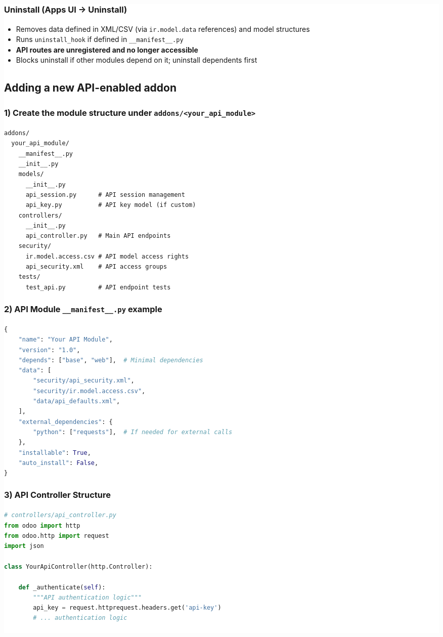 ### Uninstall (Apps UI → Uninstall)
- Removes data defined in XML/CSV (via `ir.model.data` references) and model structures
- Runs `uninstall_hook` if defined in `__manifest__.py`
- **API routes are unregistered and no longer accessible**
- Blocks uninstall if other modules depend on it; uninstall dependents first

## Adding a new API-enabled addon

### 1) Create the module structure under `addons/<your_api_module>`
```
addons/
  your_api_module/
    __manifest__.py
    __init__.py
    models/
      __init__.py
      api_session.py      # API session management
      api_key.py          # API key model (if custom)
    controllers/
      __init__.py
      api_controller.py   # Main API endpoints
    security/
      ir.model.access.csv # API model access rights
      api_security.xml    # API access groups
    tests/
      test_api.py         # API endpoint tests
```

### 2) API Module `__manifest__.py` example
```python
{
    "name": "Your API Module",
    "version": "1.0",
    "depends": ["base", "web"],  # Minimal dependencies
    "data": [
        "security/api_security.xml",
        "security/ir.model.access.csv",
        "data/api_defaults.xml",
    ],
    "external_dependencies": {
        "python": ["requests"],  # If needed for external calls
    },
    "installable": True,
    "auto_install": False,
}
```

### 3) API Controller Structure
```python
# controllers/api_controller.py
from odoo import http
from odoo.http import request
import json

class YourApiController(http.Controller):
    
    def _authenticate(self):
        """API authentication logic"""
        api_key = request.httprequest.headers.get('api-key')
        # ... authentication logic
        
```